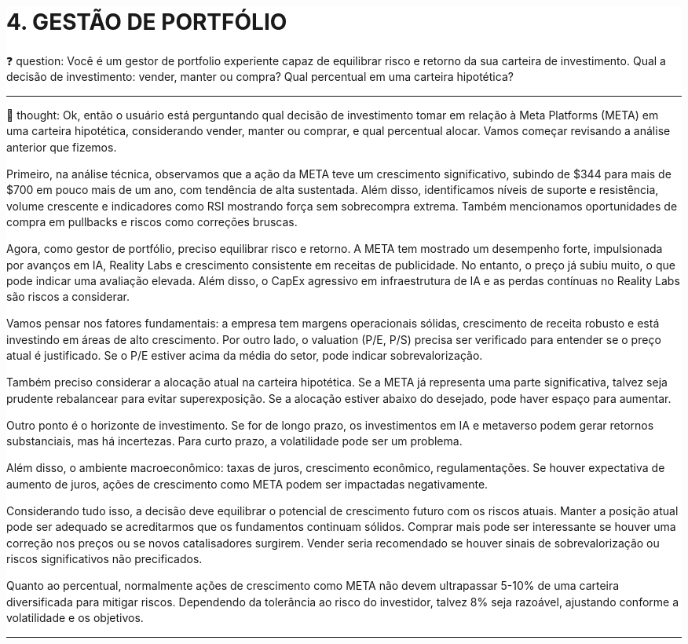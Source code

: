 # 4. GESTÃO DE PORTFÓLIO

❓ question: 
 Você é um gestor de portfolio experiente capaz de equilibrar risco e retorno da sua carteira de investimento. Qual a decisão de investimento: vender, manter ou compra? Qual percentual em uma carteira hipotética?

---

🧠 thought: 
 Ok, então o usuário está perguntando qual decisão de investimento tomar em relação à Meta Platforms (META) em uma carteira hipotética, considerando vender, manter ou comprar, e qual percentual alocar. Vamos começar revisando a análise anterior que fizemos.

Primeiro, na análise técnica, observamos que a ação da META teve um crescimento significativo, subindo de $344 para mais de $700 em pouco mais de um ano, com tendência de alta sustentada. Além disso, identificamos níveis de suporte e resistência, volume crescente e indicadores como RSI mostrando força sem sobrecompra extrema. Também mencionamos oportunidades de compra em pullbacks e riscos como correções bruscas.

Agora, como gestor de portfólio, preciso equilibrar risco e retorno. A META tem mostrado um desempenho forte, impulsionada por avanços em IA, Reality Labs e crescimento consistente em receitas de publicidade. No entanto, o preço já subiu muito, o que pode indicar uma avaliação elevada. Além disso, o CapEx agressivo em infraestrutura de IA e as perdas contínuas no Reality Labs são riscos a considerar.

Vamos pensar nos fatores fundamentais: a empresa tem margens operacionais sólidas, crescimento de receita robusto e está investindo em áreas de alto crescimento. Por outro lado, o valuation (P/E, P/S) precisa ser verificado para entender se o preço atual é justificado. Se o P/E estiver acima da média do setor, pode indicar sobrevalorização.

Também preciso considerar a alocação atual na carteira hipotética. Se a META já representa uma parte significativa, talvez seja prudente rebalancear para evitar superexposição. Se a alocação estiver abaixo do desejado, pode haver espaço para aumentar.

Outro ponto é o horizonte de investimento. Se for de longo prazo, os investimentos em IA e metaverso podem gerar retornos substanciais, mas há incertezas. Para curto prazo, a volatilidade pode ser um problema.

Além disso, o ambiente macroeconômico: taxas de juros, crescimento econômico, regulamentações. Se houver expectativa de aumento de juros, ações de crescimento como META podem ser impactadas negativamente.

Considerando tudo isso, a decisão deve equilibrar o potencial de crescimento futuro com os riscos atuais. Manter a posição atual pode ser adequado se acreditarmos que os fundamentos continuam sólidos. Comprar mais pode ser interessante se houver uma correção nos preços ou se novos catalisadores surgirem. Vender seria recomendado se houver sinais de sobrevalorização ou riscos significativos não precificados.

Quanto ao percentual, normalmente ações de crescimento como META não devem ultrapassar 5-10% de uma carteira diversificada para mitigar riscos. Dependendo da tolerância ao risco do investidor, talvez 8% seja razoável, ajustando conforme a volatilidade e os objetivos.

---
